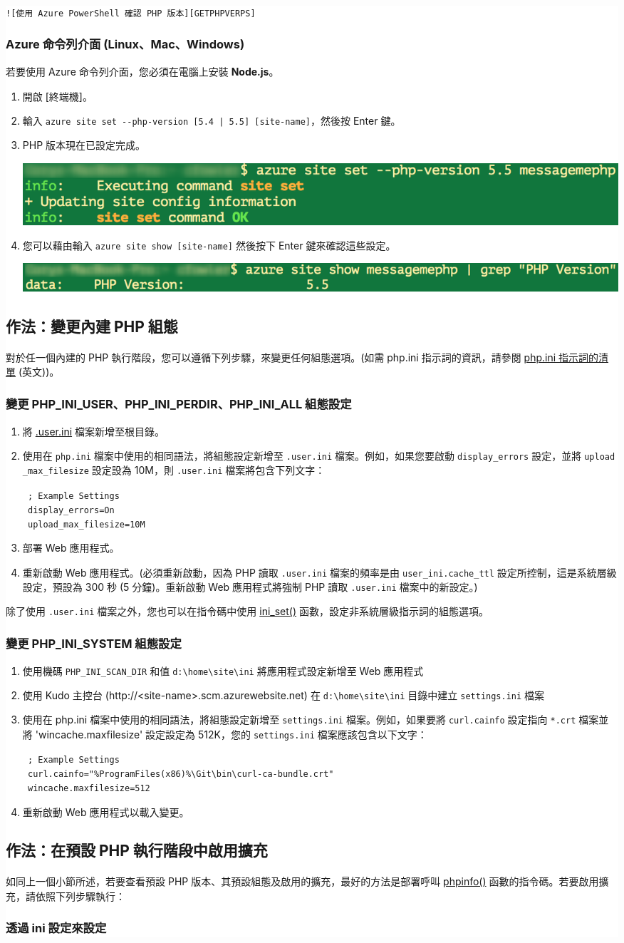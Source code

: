 	![使用 Azure PowerShell 確認 PHP 版本][GETPHPVERPS]

### Azure 命令列介面 (Linux、Mac、Windows)

若要使用 Azure 命令列介面，您必須在電腦上安裝 **Node.js**。

1. 開啟 [終端機]。
2. 輸入 `azure site set --php-version [5.4 | 5.5] [site-name]`，然後按 Enter 鍵。
3. PHP 版本現在已設定完成。

	![使用 Azure 命令列介面設定 PHP 版本][SETPHPVERCLI]
4. 您可以藉由輸入 `azure site show [site-name]` 然後按下 Enter 鍵來確認這些設定。

	![使用 Azure 命令列介面確認 PHP 版本][GETPHPVERCLI]

## 作法：變更內建 PHP 組態

對於任一個內建的 PHP 執行階段，您可以遵循下列步驟，來變更任何組態選項。(如需 php.ini 指示詞的資訊，請參閱 [php.ini 指示詞的清單] (英文))。

### 變更 PHP\_INI\_USER、PHP\_INI\_PERDIR、PHP\_INI\_ALL 組態設定

1. 將 [.user.ini] 檔案新增至根目錄。
2. 使用在 `php.ini` 檔案中使用的相同語法，將組態設定新增至 `.user.ini` 檔案。例如，如果您要啟動 `display_errors` 設定，並將 `upload_max_filesize` 設定設為 10M，則 `.user.ini` 檔案將包含下列文字：

		; Example Settings
		display_errors=On
		upload_max_filesize=10M

3. 部署 Web 應用程式。
4. 重新啟動 Web 應用程式。(必須重新啟動，因為 PHP 讀取 `.user.ini` 檔案的頻率是由 `user_ini.cache_ttl` 設定所控制，這是系統層級設定，預設為 300 秒 (5 分鐘)。重新啟動 Web 應用程式將強制 PHP 讀取 `.user.ini` 檔案中的新設定。)

除了使用 `.user.ini` 檔案之外，您也可以在指令碼中使用 [ini\_set()] 函數，設定非系統層級指示詞的組態選項。

### 變更 PHP\_INI\_SYSTEM 組態設定

1. 使用機碼 `PHP_INI_SCAN_DIR` 和值 `d:\home\site\ini` 將應用程式設定新增至 Web 應用程式
2. 使用 Kudo 主控台 (http://&lt;site-name&gt;.scm.azurewebsite.net) 在 `d:\home\site\ini` 目錄中建立 `settings.ini` 檔案
3. 使用在 php.ini 檔案中使用的相同語法，將組態設定新增至 `settings.ini` 檔案。例如，如果要將 `curl.cainfo` 設定指向 `*.crt` 檔案並將 'wincache.maxfilesize' 設定設定為 512K，您的 `settings.ini` 檔案應該包含以下文字：

		; Example Settings
		curl.cainfo="%ProgramFiles(x86)%\Git\bin\curl-ca-bundle.crt"
		wincache.maxfilesize=512
4. 重新啟動 Web 應用程式以載入變更。

## 作法：在預設 PHP 執行階段中啟用擴充
如同上一個小節所述，若要查看預設 PHP 版本、其預設組態及啟用的擴充，最好的方法是部署呼叫 [phpinfo()] 函數的指令碼。若要啟用擴充，請依照下列步驟執行：

### 透過 ini 設定來設定


[免費試用]: https://www.windowsazure.com/pricing/free-trial/
[phpinfo()]: http://php.net/manual/en/function.phpinfo.php
[select-php-version]: ./media/web-sites-php-configure/select-php-version.png
[php.ini 指示詞的清單]: http://www.php.net/manual/en/ini.list.php
[.user.ini]: http://www.php.net/manual/en/configuration.file.per-user.php
[ini\_set()]: http://www.php.net/manual/en/function.ini-set.php
[application-settings]: ./media/web-sites-php-configure/application-settings.png
[settings-button]: ./media/web-sites-php-configure/settings-button.png
[save-button]: ./media/web-sites-php-configure/save-button.png
[php-extensions]: ./media/web-sites-php-configure/php-extensions.png
[handler-mappings]: ./media/web-sites-php-configure/handler-mappings.png
[http://windows.php.net/download/]: http://windows.php.net/download/
[http://windows.php.net/downloads/releases/archives/]: http://windows.php.net/downloads/releases/archives/
[SETPHPVERCLI]: ./media/web-sites-php-configure/ChangePHPVersion-XPlatCLI.png
[GETPHPVERCLI]: ./media/web-sites-php-configure/ShowPHPVersion-XplatCLI.png
[SETPHPVERPS]: ./media/web-sites-php-configure/ChangePHPVersion-PS.png
[GETPHPVERPS]: ./media/web-sites-php-configure/ShowPHPVersion-PS.png